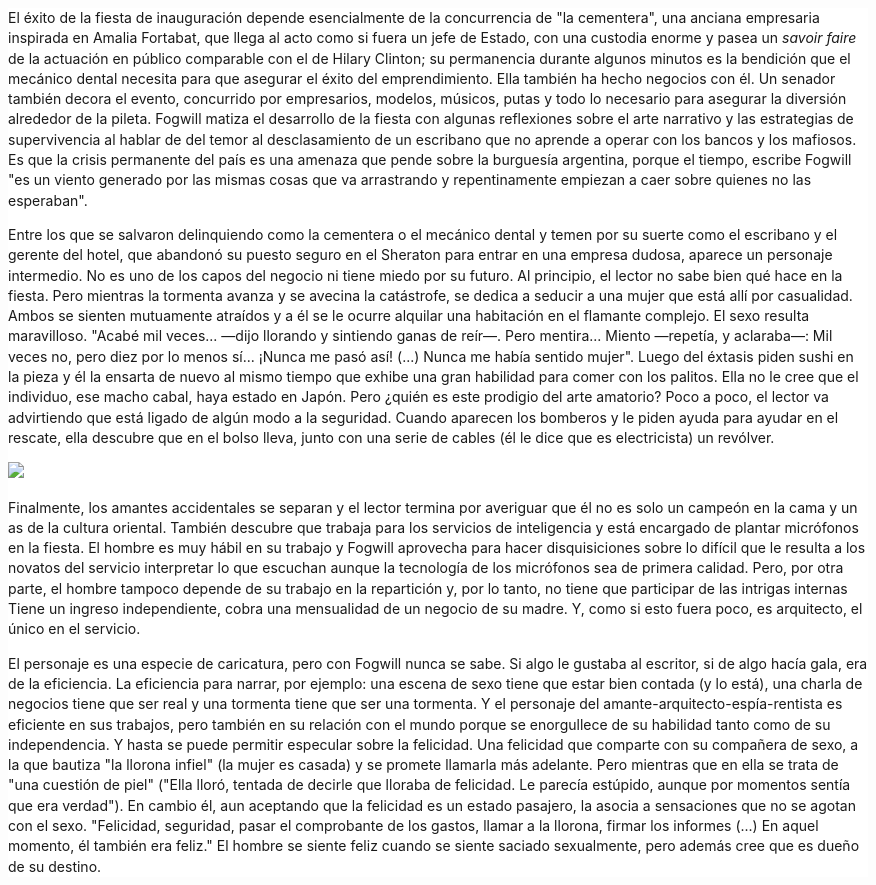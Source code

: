 


El éxito de la fiesta de inauguración depende esencialmente de la concurrencia de "la cementera", una anciana empresaria inspirada en Amalia Fortabat, que llega al acto como si fuera un jefe de Estado, con una custodia enorme y pasea un *savoir faire* de la actuación en público comparable con el de Hilary Clinton; su permanencia durante algunos minutos es la bendición que el mecánico dental necesita para que asegurar el éxito del emprendimiento. Ella también ha hecho negocios con él. Un senador también decora el evento, concurrido por empresarios, modelos, músicos, putas y todo lo necesario para asegurar la diversión alrededor de la pileta. Fogwill matiza el desarrollo de la fiesta con algunas reflexiones sobre el arte narrativo y las estrategias de supervivencia al hablar de del temor al desclasamiento de un escribano que no aprende a operar con los bancos y los mafiosos. Es que la crisis permanente del país es una amenaza que pende sobre la burguesía argentina, porque el tiempo, escribe Fogwill "es un viento generado por las mismas cosas que va arrastrando y repentinamente empiezan a caer sobre quienes no las esperaban".




Entre los que se salvaron delinquiendo como la cementera o el mecánico dental y temen por su suerte como el escribano y el gerente del hotel, que abandonó su puesto seguro en el Sheraton para entrar en una empresa dudosa, aparece un personaje intermedio. No es uno de los capos del negocio ni tiene miedo por su futuro. Al principio, el lector no sabe bien qué hace en la fiesta. Pero mientras la tormenta avanza y se avecina la catástrofe, se dedica a seducir a una mujer que está allí por casualidad. Ambos se sienten mutuamente atraídos y a él se le ocurre alquilar una habitación en el flamante complejo. El sexo resulta maravilloso. "Acabé mil veces... —dijo llorando y sintiendo ganas de reír—. Pero mentira... Miento —repetía, y aclaraba—: Mil veces no, pero diez por lo menos sí... ¡Nunca me pasó así! (...) Nunca me había sentido mujer". Luego del éxtasis piden sushi en la pieza y él la ensarta de nuevo al mismo tiempo que exhibe una gran habilidad para comer con los palitos. Ella no le cree que el individuo, ese macho cabal, haya estado en Japón. Pero ¿quién es este prodigio del arte amatorio? Poco a poco, el lector va advirtiendo que está ligado de algún modo a la seguridad. Cuando aparecen los bomberos y le piden ayuda para ayudar en el rescate, ella descubre que en el bolso lleva, junto con una serie de cables (él le dice que es electricista) un revólver.




![](https://cdn.feater.me/files/images/312419/013a7df7-f5ae-469e-98fc-f23977c5fde5.png)




Finalmente, los amantes accidentales se separan y el lector termina por averiguar que él no es solo un campeón en la cama y un as de la cultura oriental. También descubre que trabaja para los servicios de inteligencia y está encargado de plantar micrófonos en la fiesta. El hombre es muy hábil en su trabajo y Fogwill aprovecha para hacer disquisiciones sobre lo difícil que le resulta a los novatos del servicio interpretar lo que escuchan aunque la tecnología de los micrófonos sea de primera calidad. Pero, por otra parte, el hombre tampoco depende de su trabajo en la repartición y, por lo tanto, no tiene que participar de las intrigas internas Tiene un ingreso independiente, cobra una mensualidad de un negocio de su madre. Y, como si esto fuera poco, es arquitecto, el único en el servicio.




El personaje es una especie de caricatura, pero con Fogwill nunca se sabe. Si algo le gustaba al escritor, si de algo hacía gala, era de la eficiencia. La eficiencia para narrar, por ejemplo: una escena de sexo tiene que estar bien contada (y lo está), una charla de negocios tiene que ser real y una tormenta tiene que ser una tormenta. Y el personaje del amante-arquitecto-espía-rentista es eficiente en sus trabajos, pero también en su relación con el mundo porque se enorgullece de su habilidad tanto como de su independencia. Y hasta se puede permitir especular sobre la felicidad. Una felicidad que comparte con su compañera de sexo, a la que bautiza "la llorona infiel" (la mujer es casada) y se promete llamarla más adelante. Pero mientras que en ella se trata de "una cuestión de piel" ("Ella lloró, tentada de decirle que lloraba de felicidad. Le parecía estúpido, aunque por momentos sentía que era verdad"). En cambio él, aun aceptando que la felicidad es un estado pasajero, la asocia a sensaciones que no se agotan con el sexo. "Felicidad, seguridad, pasar el comprobante de los gastos, llamar a la llorona, firmar los informes (...) En aquel momento, él también era feliz." El hombre se siente feliz cuando se siente saciado sexualmente, pero además cree que es dueño de su destino.
